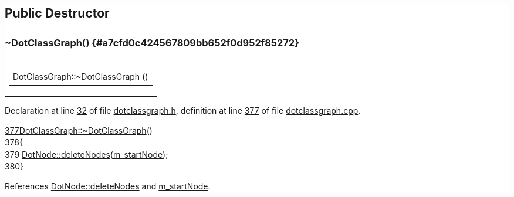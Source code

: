 </div>
</div>

</div>

<div class="doxySectionDef">

## Public Destructor

### ~DotClassGraph() {#a7cfd0c424567809bb652f0d952f85272}

<div class="doxyMemberItem">
<div class="doxyMemberProto">
<table class="doxyMemberLabels">
<tr class="doxyMemberLabels">
<td class="doxyMemberLabelsLeft">
<table class="doxyMemberName">
<tr>
<td class="doxyMemberName">DotClassGraph::~DotClassGraph ()</td>
</tr>
</table>
</td>
</tr>
</table>
</div>
<div class="doxyMemberDoc">


<p>Declaration at line <a href="/web-doxygen/docs/api/files/src/dotclassgraph-h/#l00032">32</a> of file <a href="/web-doxygen/docs/api/files/src/dotclassgraph-h">dotclassgraph.h</a>, definition at line <a href="/web-doxygen/docs/api/files/src/dotclassgraph-cpp/#l00377">377</a> of file <a href="/web-doxygen/docs/api/files/src/dotclassgraph-cpp">dotclassgraph.cpp</a>.</p>

<div class="doxyProgramListing">

<div class="doxyCodeLine"><span class="doxyLineNumber"><a href="#a7cfd0c424567809bb652f0d952f85272">377</a></span><span class="doxyLineContent"><span class="doxyHighlight"><a href="#a7cfd0c424567809bb652f0d952f85272">DotClassGraph::~DotClassGraph</a>()</span></span></div>
<div class="doxyCodeLine"><span class="doxyLineNumber">378</span><span class="doxyLineContent"><span class="doxyHighlight">{</span></span></div>
<div class="doxyCodeLine"><span class="doxyLineNumber">379</span><span class="doxyLineContent"><span class="doxyHighlight">  <a href="/web-doxygen/docs/api/classes/dotnode/#a748649462fd72baa804eccd77fcfa612">DotNode::deleteNodes</a>(<a href="#a57b5e1d953fda738be0fe623cc5a219f">m_startNode</a>);</span></span></div>
<div class="doxyCodeLine"><span class="doxyLineNumber">380</span><span class="doxyLineContent"><span class="doxyHighlight">}</span></span></div>

</div>


References <a href="/web-doxygen/docs/api/classes/dotnode/#a748649462fd72baa804eccd77fcfa612">DotNode::deleteNodes</a> and <a href="#a57b5e1d953fda738be0fe623cc5a219f">m&#95;startNode</a>.
</div>
</div>

